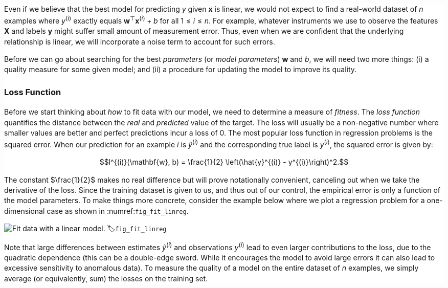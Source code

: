 Even if we believe that the best model for
predicting $y$ given $\mathbf{x}$ is linear,
we would not expect to find a real-world dataset of $n$ examples where
$y^{(i)}$ exactly equals $\mathbf{w}^\top \mathbf{x}^{(i)}+b$
for all $1 \leq i \leq n$.
For example, whatever instruments we use to observe
the features $\mathbf{X}$ and labels $\mathbf{y}$
might suffer small amount of measurement error.
Thus, even when we are confident
that the underlying relationship is linear,
we will incorporate a noise term to account for such errors.

Before we can go about searching for the best *parameters* (or *model parameters*) $\mathbf{w}$ and $b$,
we will need two more things:
(i) a quality measure for some given model;
and (ii) a procedure for updating the model to improve its quality.


### Loss Function

Before we start thinking about *how* to fit data with our model,
we need to determine a measure of *fitness*.
The *loss function* quantifies the distance
between the *real* and *predicted* value of the target.
The loss will usually be a non-negative number
where smaller values are better
and perfect predictions incur a loss of 0.
The most popular loss function in regression problems
is the squared error.
When our prediction for an example $i$ is $\hat{y}^{(i)}$
and the corresponding true label is $y^{(i)}$,
the squared error is given by:

$$l^{(i)}(\mathbf{w}, b) = \frac{1}{2} \left(\hat{y}^{(i)} - y^{(i)}\right)^2.$$

The constant $\frac{1}{2}$ makes no real difference
but will prove notationally convenient,
canceling out when we take the derivative of the loss.
Since the training dataset is given to us, and thus out of our control,
the empirical error is only a function of the model parameters.
To make things more concrete, consider the example below
where we plot a regression problem for a one-dimensional case
as shown in :numref:`fig_fit_linreg`.

![Fit data with a linear model.](../img/fit-linreg.svg)
:label:`fig_fit_linreg`

Note that large differences between
estimates $\hat{y}^{(i)}$ and observations $y^{(i)}$
lead to even larger contributions to the loss,
due to the quadratic dependence (this can be a double-edge sword. While it encourages
the model to avoid large errors it can also lead to excessive sensitivity to anomalous data).
To measure the quality of a model on the entire dataset of $n$ examples,
we simply average (or equivalently, sum)
the losses on the training set.
